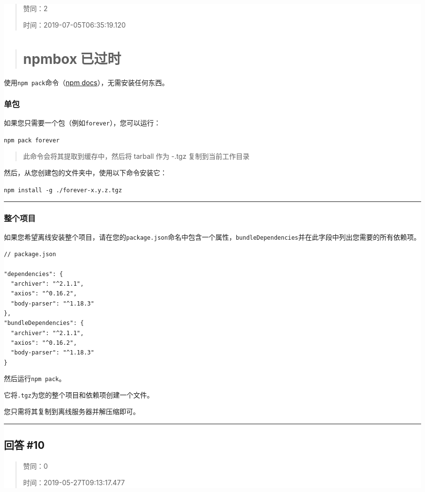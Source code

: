 > 赞同：2
> 
> 时间：2019-07-05T06:35:19.120

> # npmbox 已过时

使用`npm pack`命令（[npm docs](https://docs.npmjs.com/cli/pack.html)），无需安装任何东西。

### 单包

如果您只需要一个包（例如`forever`），您可以运行：

```
npm pack forever 
```

> 此命令会将其提取到缓存中，然后将 tarball 作为 -.tgz 复制到当前工作目录

然后，从您创建包的文件夹中，使用以下命令安装它：

```
npm install -g ./forever-x.y.z.tgz 
```

* * *

### 整个项目

如果您希望离线安装整个项目，请在您的`package.json`命名中包含一个属性，`bundleDependencies`并在此字段中列出您需要的所有依赖项。

```
// package.json

"dependencies": {
  "archiver": "^2.1.1",
  "axios": "^0.16.2",
  "body-parser": "^1.18.3"
},
"bundleDependencies": {
  "archiver": "^2.1.1",
  "axios": "^0.16.2",
  "body-parser": "^1.18.3"
} 
```

然后运行`npm pack`。

它将`.tgz`为您的整个项目和依赖项创建一个文件。

您只需将其复制到离线服务器并解压缩即可。

* * *

## 回答 #10

> 赞同：0
> 
> 时间：2019-05-27T09:13:17.477
